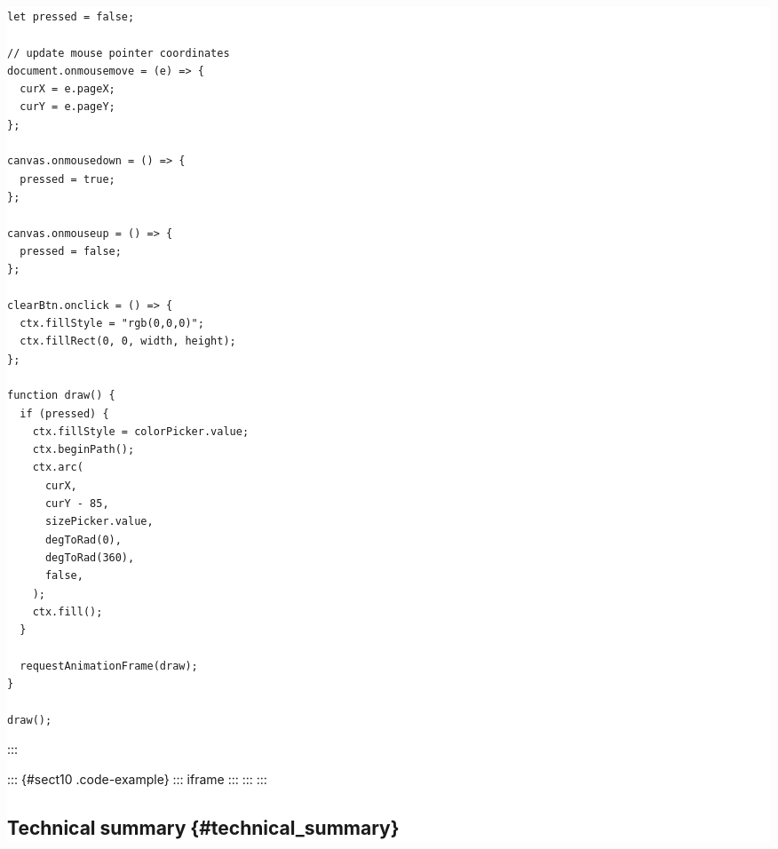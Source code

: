 ``` {signature="pl16qvUsaGbCDn3Syt8kp4auFvHU+9kpEPisWMjf3uQ=" data-language="js"}
let pressed = false;

// update mouse pointer coordinates
document.onmousemove = (e) => {
  curX = e.pageX;
  curY = e.pageY;
};

canvas.onmousedown = () => {
  pressed = true;
};

canvas.onmouseup = () => {
  pressed = false;
};

clearBtn.onclick = () => {
  ctx.fillStyle = "rgb(0,0,0)";
  ctx.fillRect(0, 0, width, height);
};

function draw() {
  if (pressed) {
    ctx.fillStyle = colorPicker.value;
    ctx.beginPath();
    ctx.arc(
      curX,
      curY - 85,
      sizePicker.value,
      degToRad(0),
      degToRad(360),
      false,
    );
    ctx.fill();
  }

  requestAnimationFrame(draw);
}

draw();
```
:::

::: {#sect10 .code-example}
::: iframe
:::
:::
:::

## Technical summary {#technical_summary}
